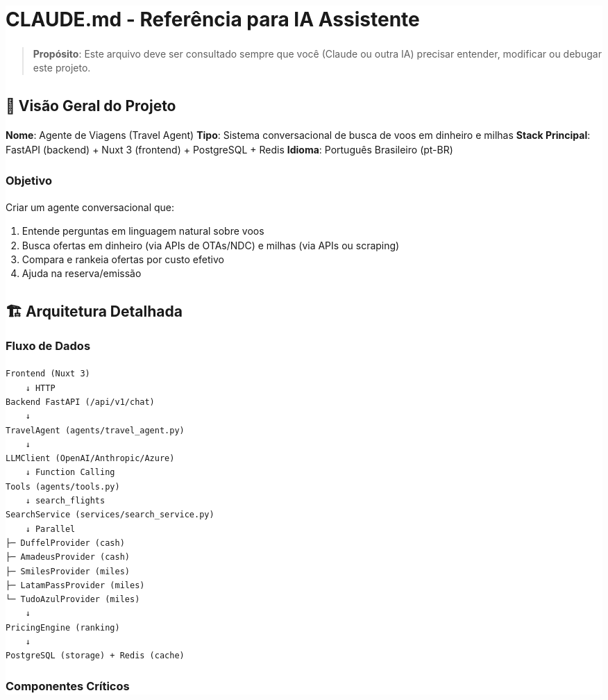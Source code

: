 # CLAUDE.md - Referência para IA Assistente

> **Propósito**: Este arquivo deve ser consultado sempre que você (Claude ou outra IA) precisar entender, modificar ou debugar este projeto.

## 🎯 Visão Geral do Projeto

**Nome**: Agente de Viagens (Travel Agent)
**Tipo**: Sistema conversacional de busca de voos em dinheiro e milhas
**Stack Principal**: FastAPI (backend) + Nuxt 3 (frontend) + PostgreSQL + Redis
**Idioma**: Português Brasileiro (pt-BR)

### Objetivo

Criar um agente conversacional que:
1. Entende perguntas em linguagem natural sobre voos
2. Busca ofertas em dinheiro (via APIs de OTAs/NDC) e milhas (via APIs ou scraping)
3. Compara e rankeia ofertas por custo efetivo
4. Ajuda na reserva/emissão

## 🏗️ Arquitetura Detalhada

### Fluxo de Dados

```
Frontend (Nuxt 3)
    ↓ HTTP
Backend FastAPI (/api/v1/chat)
    ↓
TravelAgent (agents/travel_agent.py)
    ↓
LLMClient (OpenAI/Anthropic/Azure)
    ↓ Function Calling
Tools (agents/tools.py)
    ↓ search_flights
SearchService (services/search_service.py)
    ↓ Parallel
├─ DuffelProvider (cash)
├─ AmadeusProvider (cash)
├─ SmilesProvider (miles)
├─ LatamPassProvider (miles)
└─ TudoAzulProvider (miles)
    ↓
PricingEngine (ranking)
    ↓
PostgreSQL (storage) + Redis (cache)
```

### Componentes Críticos
